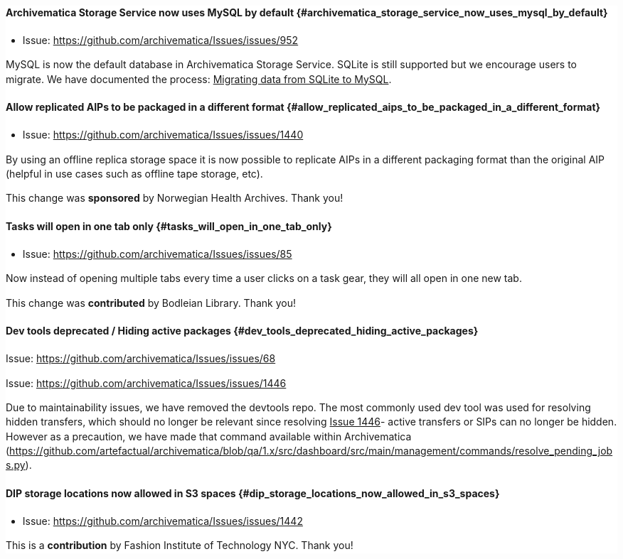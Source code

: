 #### Archivematica Storage Service now uses MySQL by default {#archivematica_storage_service_now_uses_mysql_by_default}

- Issue: <https://github.com/archivematica/Issues/issues/952>

MySQL is now the default database in Archivematica Storage Service.
SQLite is still supported but we encourage users to migrate. We have
documented the process: [Migrating data from SQLite to
MySQL](https://www.archivematica.org/en/docs/storage-service-0.18/migration-sqlite-mysql/#migration-sqlite-mysql).

#### Allow replicated AIPs to be packaged in a different format {#allow_replicated_aips_to_be_packaged_in_a_different_format}

- Issue: <https://github.com/archivematica/Issues/issues/1440>

By using an offline replica storage space it is now possible to
replicate AIPs in a different packaging format than the original AIP
(helpful in use cases such as offline tape storage, etc).

This change was **sponsored** by Norwegian Health Archives. Thank you!

#### Tasks will open in one tab only {#tasks_will_open_in_one_tab_only}

- Issue: <https://github.com/archivematica/Issues/issues/85>

Now instead of opening multiple tabs every time a user clicks on a task
gear, they will all open in one new tab.

This change was **contributed** by Bodleian Library. Thank you!

#### Dev tools deprecated / Hiding active packages {#dev_tools_deprecated_hiding_active_packages}

Issue: <https://github.com/archivematica/Issues/issues/68>

Issue: <https://github.com/archivematica/Issues/issues/1446>

Due to maintainability issues, we have removed the devtools repo. The
most commonly used dev tool was used for resolving hidden transfers,
which should no longer be relevant since resolving [Issue
1446](https://github.com/archivematica/Issues/issues/1446)- active
transfers or SIPs can no longer be hidden. However as a precaution, we
have made that command available within Archivematica
(<https://github.com/artefactual/archivematica/blob/qa/1.x/src/dashboard/src/main/management/commands/resolve_pending_jobs.py>).

#### DIP storage locations now allowed in S3 spaces {#dip_storage_locations_now_allowed_in_s3_spaces}

- Issue: <https://github.com/archivematica/Issues/issues/1442>

This is a **contribution** by Fashion Institute of Technology NYC. Thank
you!

